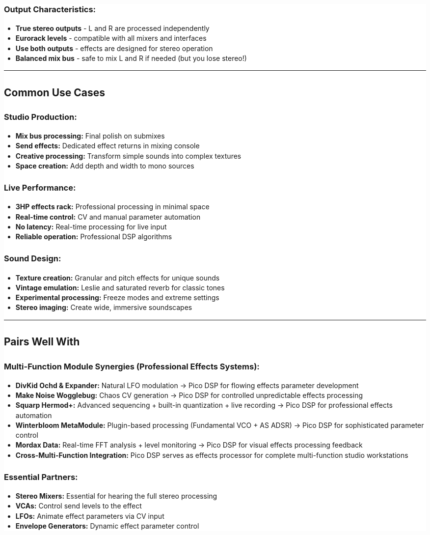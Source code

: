 ### **Output Characteristics:**
- **True stereo outputs** - L and R are processed independently
- **Eurorack levels** - compatible with all mixers and interfaces
- **Use both outputs** - effects are designed for stereo operation
- **Balanced mix bus** - safe to mix L and R if needed (but you lose stereo!)

---

## Common Use Cases

### **Studio Production:**
- **Mix bus processing:** Final polish on submixes
- **Send effects:** Dedicated effect returns in mixing console
- **Creative processing:** Transform simple sounds into complex textures
- **Space creation:** Add depth and width to mono sources

### **Live Performance:**
- **3HP effects rack:** Professional processing in minimal space
- **Real-time control:** CV and manual parameter automation
- **No latency:** Real-time processing for live input
- **Reliable operation:** Professional DSP algorithms

### **Sound Design:**
- **Texture creation:** Granular and pitch effects for unique sounds
- **Vintage emulation:** Leslie and saturated reverb for classic tones
- **Experimental processing:** Freeze modes and extreme settings
- **Stereo imaging:** Create wide, immersive soundscapes

---

## Pairs Well With

### **Multi-Function Module Synergies (Professional Effects Systems):**
- **DivKid Ochd & Expander:** Natural LFO modulation → Pico DSP for flowing effects parameter development
- **Make Noise Wogglebug:** Chaos CV generation → Pico DSP for controlled unpredictable effects processing
- **Squarp Hermod+:** Advanced sequencing + built-in quantization + live recording → Pico DSP for professional effects automation
- **Winterbloom MetaModule:** Plugin-based processing (Fundamental VCO + AS ADSR) → Pico DSP for sophisticated parameter control
- **Mordax Data:** Real-time FFT analysis + level monitoring → Pico DSP for visual effects processing feedback
- **Cross-Multi-Function Integration:** Pico DSP serves as effects processor for complete multi-function studio workstations

### **Essential Partners:**
- **Stereo Mixers:** Essential for hearing the full stereo processing
- **VCAs:** Control send levels to the effect
- **LFOs:** Animate effect parameters via CV input
- **Envelope Generators:** Dynamic effect parameter control
